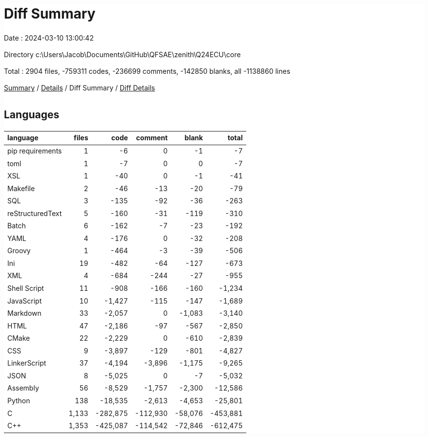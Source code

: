 # Diff Summary

Date : 2024-03-10 13:00:42

Directory c:\\Users\\Jacob\\Documents\\GitHub\\QFSAE\\zenith\\Q24ECU\\core

Total : 2904 files,  -759311 codes, -236699 comments, -142850 blanks, all -1138860 lines

[Summary](results.md) / [Details](details.md) / Diff Summary / [Diff Details](diff-details.md)

## Languages
| language | files | code | comment | blank | total |
| :--- | ---: | ---: | ---: | ---: | ---: |
| pip requirements | 1 | -6 | 0 | -1 | -7 |
| toml | 1 | -7 | 0 | 0 | -7 |
| XSL | 1 | -40 | 0 | -1 | -41 |
| Makefile | 2 | -46 | -13 | -20 | -79 |
| SQL | 3 | -135 | -92 | -36 | -263 |
| reStructuredText | 5 | -160 | -31 | -119 | -310 |
| Batch | 6 | -162 | -7 | -23 | -192 |
| YAML | 4 | -176 | 0 | -32 | -208 |
| Groovy | 1 | -464 | -3 | -39 | -506 |
| Ini | 19 | -482 | -64 | -127 | -673 |
| XML | 4 | -684 | -244 | -27 | -955 |
| Shell Script | 11 | -908 | -166 | -160 | -1,234 |
| JavaScript | 10 | -1,427 | -115 | -147 | -1,689 |
| Markdown | 33 | -2,057 | 0 | -1,083 | -3,140 |
| HTML | 47 | -2,186 | -97 | -567 | -2,850 |
| CMake | 22 | -2,229 | 0 | -610 | -2,839 |
| CSS | 9 | -3,897 | -129 | -801 | -4,827 |
| LinkerScript | 37 | -4,194 | -3,896 | -1,175 | -9,265 |
| JSON | 8 | -5,025 | 0 | -7 | -5,032 |
| Assembly | 56 | -8,529 | -1,757 | -2,300 | -12,586 |
| Python | 138 | -18,535 | -2,613 | -4,653 | -25,801 |
| C | 1,133 | -282,875 | -112,930 | -58,076 | -453,881 |
| C++ | 1,353 | -425,087 | -114,542 | -72,846 | -612,475 |

